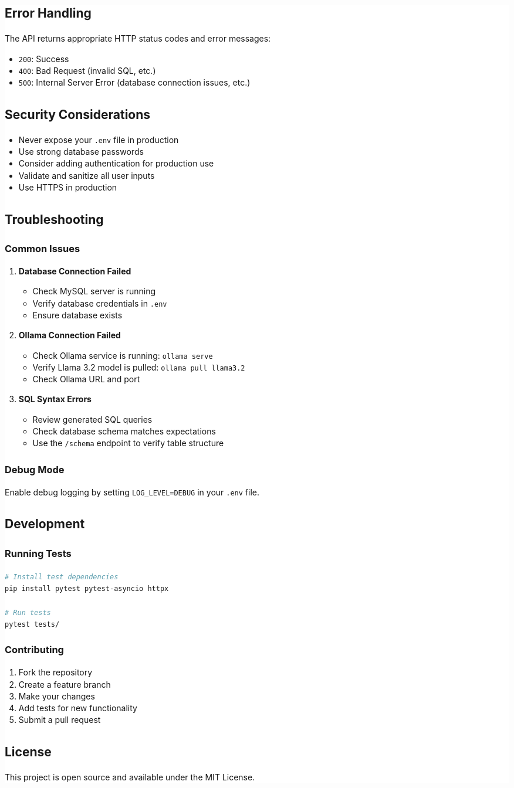 ## Error Handling

The API returns appropriate HTTP status codes and error messages:

- `200`: Success
- `400`: Bad Request (invalid SQL, etc.)
- `500`: Internal Server Error (database connection issues, etc.)

## Security Considerations

- Never expose your `.env` file in production
- Use strong database passwords
- Consider adding authentication for production use
- Validate and sanitize all user inputs
- Use HTTPS in production

## Troubleshooting

### Common Issues

1. **Database Connection Failed**
   - Check MySQL server is running
   - Verify database credentials in `.env`
   - Ensure database exists

2. **Ollama Connection Failed**
   - Check Ollama service is running: `ollama serve`
   - Verify Llama 3.2 model is pulled: `ollama pull llama3.2`
   - Check Ollama URL and port

3. **SQL Syntax Errors**
   - Review generated SQL queries
   - Check database schema matches expectations
   - Use the `/schema` endpoint to verify table structure

### Debug Mode

Enable debug logging by setting `LOG_LEVEL=DEBUG` in your `.env` file.

## Development

### Running Tests

```bash
# Install test dependencies
pip install pytest pytest-asyncio httpx

# Run tests
pytest tests/
```

### Contributing

1. Fork the repository
2. Create a feature branch
3. Make your changes
4. Add tests for new functionality
5. Submit a pull request

## License

This project is open source and available under the MIT License.
